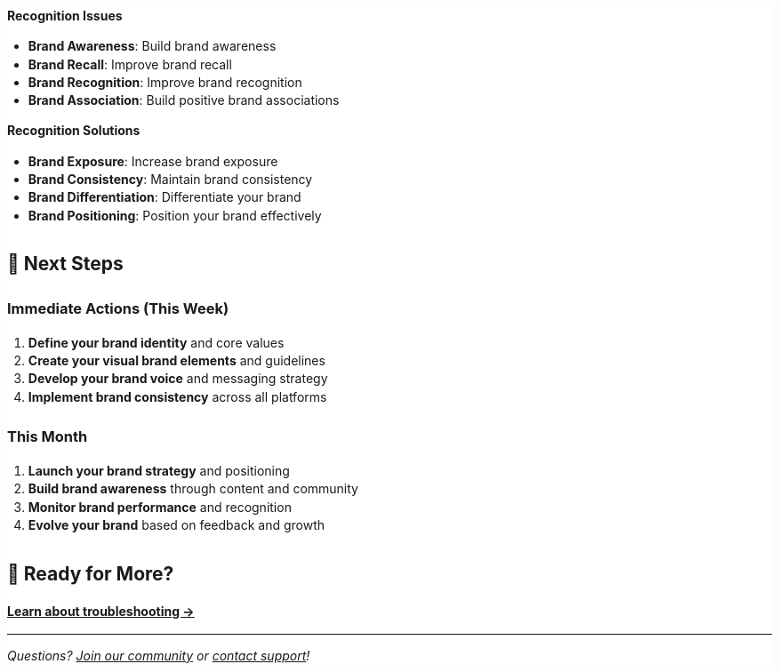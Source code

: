 **Recognition Issues**
- **Brand Awareness**: Build brand awareness
- **Brand Recall**: Improve brand recall
- **Brand Recognition**: Improve brand recognition
- **Brand Association**: Build positive brand associations

**Recognition Solutions**
- **Brand Exposure**: Increase brand exposure
- **Brand Consistency**: Maintain brand consistency
- **Brand Differentiation**: Differentiate your brand
- **Brand Positioning**: Position your brand effectively

## 🎯 Next Steps

### Immediate Actions (This Week)
1. **Define your brand identity** and core values
2. **Create your visual brand elements** and guidelines
3. **Develop your brand voice** and messaging strategy
4. **Implement brand consistency** across all platforms

### This Month
1. **Launch your brand strategy** and positioning
2. **Build brand awareness** through content and community
3. **Monitor brand performance** and recognition
4. **Evolve your brand** based on feedback and growth

## 🚀 Ready for More?

**[Learn about troubleshooting →](troubleshooting.md)**

---

*Questions? [Join our community](https://github.com/AJaySi/ALwrity/discussions) or [contact support](mailto:support@alwrity.com)!*
